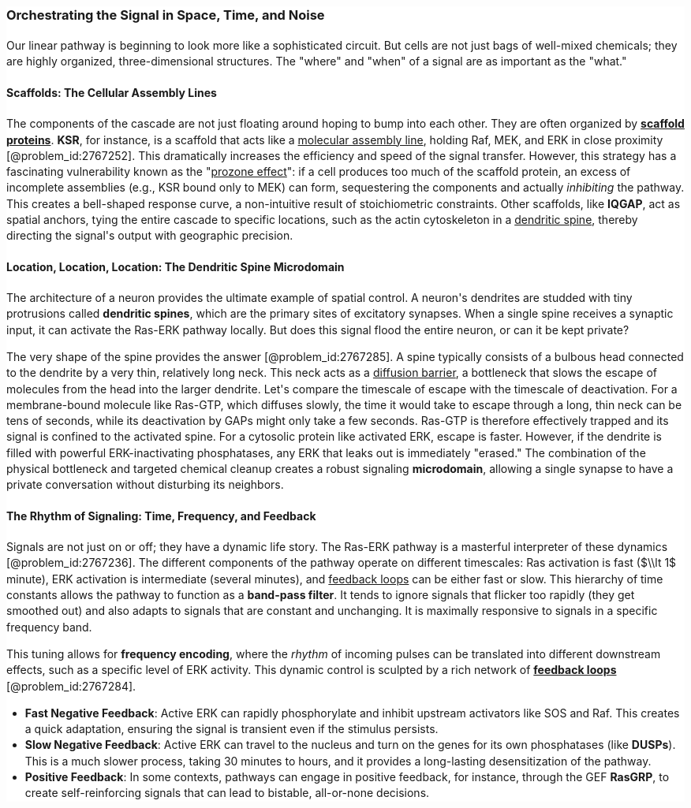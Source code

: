 ### Orchestrating the Signal in Space, Time, and Noise

Our linear pathway is beginning to look more like a sophisticated circuit. But cells are not just bags of well-mixed chemicals; they are highly organized, three-dimensional structures. The "where" and "when" of a signal are as important as the "what."

#### Scaffolds: The Cellular Assembly Lines

The components of the cascade are not just floating around hoping to bump into each other. They are often organized by **[scaffold proteins](@article_id:147509)**. **KSR**, for instance, is a scaffold that acts like a [molecular assembly line](@article_id:198062), holding Raf, MEK, and ERK in close proximity [@problem_id:2767252]. This dramatically increases the efficiency and speed of the signal transfer. However, this strategy has a fascinating vulnerability known as the "[prozone effect](@article_id:171467)": if a cell produces too much of the scaffold protein, an excess of incomplete assemblies (e.g., KSR bound only to MEK) can form, sequestering the components and actually *inhibiting* the pathway. This creates a bell-shaped response curve, a non-intuitive result of stoichiometric constraints. Other scaffolds, like **IQGAP**, act as spatial anchors, tying the entire cascade to specific locations, such as the actin cytoskeleton in a [dendritic spine](@article_id:174439), thereby directing the signal's output with geographic precision.

#### Location, Location, Location: The Dendritic Spine Microdomain

The architecture of a neuron provides the ultimate example of spatial control. A neuron's dendrites are studded with tiny protrusions called **dendritic spines**, which are the primary sites of excitatory synapses. When a single spine receives a synaptic input, it can activate the Ras-ERK pathway locally. But does this signal flood the entire neuron, or can it be kept private?

The very shape of the spine provides the answer [@problem_id:2767285]. A spine typically consists of a bulbous head connected to the dendrite by a very thin, relatively long neck. This neck acts as a [diffusion barrier](@article_id:147915), a bottleneck that slows the escape of molecules from the head into the larger dendrite. Let's compare the timescale of escape with the timescale of deactivation. For a membrane-bound molecule like Ras-GTP, which diffuses slowly, the time it would take to escape through a long, thin neck can be tens of seconds, while its deactivation by GAPs might only take a few seconds. Ras-GTP is therefore effectively trapped and its signal is confined to the activated spine. For a cytosolic protein like activated ERK, escape is faster. However, if the dendrite is filled with powerful ERK-inactivating phosphatases, any ERK that leaks out is immediately "erased." The combination of the physical bottleneck and targeted chemical cleanup creates a robust signaling **microdomain**, allowing a single synapse to have a private conversation without disturbing its neighbors.

#### The Rhythm of Signaling: Time, Frequency, and Feedback

Signals are not just on or off; they have a dynamic life story. The Ras-ERK pathway is a masterful interpreter of these dynamics [@problem_id:2767236]. The different components of the pathway operate on different timescales: Ras activation is fast ($\\lt 1$ minute), ERK activation is intermediate (several minutes), and [feedback loops](@article_id:264790) can be either fast or slow. This hierarchy of time constants allows the pathway to function as a **band-pass filter**. It tends to ignore signals that flicker too rapidly (they get smoothed out) and also adapts to signals that are constant and unchanging. It is maximally responsive to signals in a specific frequency band.

This tuning allows for **frequency encoding**, where the *rhythm* of incoming pulses can be translated into different downstream effects, such as a specific level of ERK activity. This dynamic control is sculpted by a rich network of **[feedback loops](@article_id:264790)** [@problem_id:2767284].
*   **Fast Negative Feedback**: Active ERK can rapidly phosphorylate and inhibit upstream activators like SOS and Raf. This creates a quick adaptation, ensuring the signal is transient even if the stimulus persists.
*   **Slow Negative Feedback**: Active ERK can travel to the nucleus and turn on the genes for its own phosphatases (like **DUSPs**). This is a much slower process, taking 30 minutes to hours, and it provides a long-lasting desensitization of the pathway.
*   **Positive Feedback**: In some contexts, pathways can engage in positive feedback, for instance, through the GEF **RasGRP**, to create self-reinforcing signals that can lead to bistable, all-or-none decisions.
